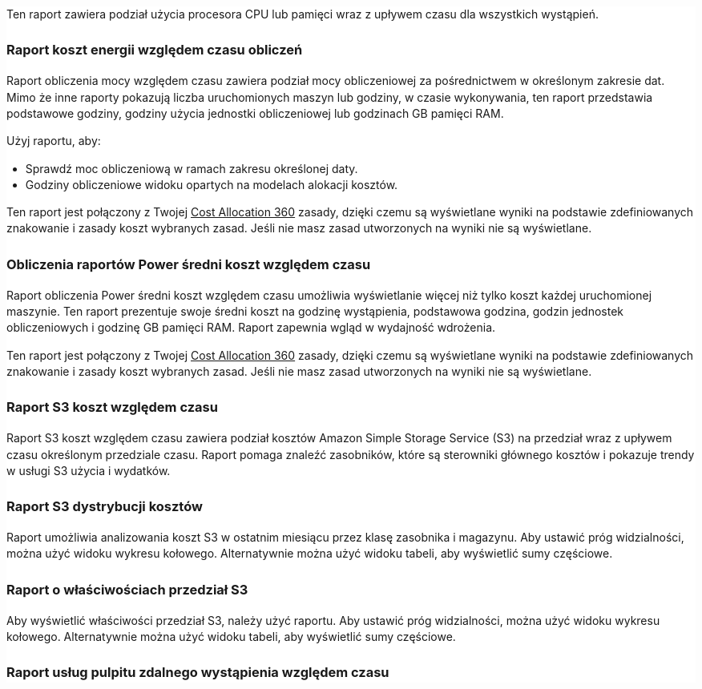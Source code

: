 Ten raport zawiera podział użycia procesora CPU lub pamięci wraz z upływem czasu dla wszystkich wystąpień.

### <a name="compute-power-cost-over-time-report"></a>Raport koszt energii względem czasu obliczeń

Raport obliczenia mocy względem czasu zawiera podział mocy obliczeniowej za pośrednictwem w określonym zakresie dat. Mimo że inne raporty pokazują liczba uruchomionych maszyn lub godziny, w czasie wykonywania, ten raport przedstawia podstawowe godziny, godziny użycia jednostki obliczeniowej lub godzinach GB pamięci RAM.

Użyj raportu, aby:

- Sprawdź moc obliczeniową w ramach zakresu określonej daty.
- Godziny obliczeniowe widoku opartych na modelach alokacji kosztów.

Ten raport jest połączony z Twojej [Cost Allocation 360](tutorial-manage-costs.md#use-custom-tags-to-allocate-costs) zasady, dzięki czemu są wyświetlane wyniki na podstawie zdefiniowanych znakowanie i zasady koszt wybranych zasad. Jeśli nie masz zasad utworzonych na wyniki nie są wyświetlane.

### <a name="compute-power-average-cost-over-time-report"></a>Obliczenia raportów Power średni koszt względem czasu

Raport obliczenia Power średni koszt względem czasu umożliwia wyświetlanie więcej niż tylko koszt każdej uruchomionej maszynie. Ten raport prezentuje swoje średni koszt na godzinę wystąpienia, podstawowa godzina, godzin jednostek obliczeniowych i godzinę GB pamięci RAM. Raport zapewnia wgląd w wydajność wdrożenia.

Ten raport jest połączony z Twojej [Cost Allocation 360](tutorial-manage-costs.md#use-custom-tags-to-allocate-costs) zasady, dzięki czemu są wyświetlane wyniki na podstawie zdefiniowanych znakowanie i zasady koszt wybranych zasad. Jeśli nie masz zasad utworzonych na wyniki nie są wyświetlane.

### <a name="s3-cost-over-time-report"></a>Raport S3 koszt względem czasu

Raport S3 koszt względem czasu zawiera podział kosztów Amazon Simple Storage Service (S3) na przedział wraz z upływem czasu określonym przedziale czasu. Raport pomaga znaleźć zasobników, które są sterowniki głównego kosztów i pokazuje trendy w usługi S3 użycia i wydatków.

### <a name="s3-distribution-of-cost-report"></a>Raport S3 dystrybucji kosztów

Raport umożliwia analizowania koszt S3 w ostatnim miesiącu przez klasę zasobnika i magazynu. Aby ustawić próg widzialności, można użyć widoku wykresu kołowego. Alternatywnie można użyć widoku tabeli, aby wyświetlić sumy częściowe.

### <a name="s3-bucket-properties-report"></a>Raport o właściwościach przedział S3

Aby wyświetlić właściwości przedział S3, należy użyć raportu. Aby ustawić próg widzialności, można użyć widoku wykresu kołowego. Alternatywnie można użyć widoku tabeli, aby wyświetlić sumy częściowe.

### <a name="rds-instances-over-time-report"></a>Raport usług pulpitu zdalnego wystąpienia względem czasu
